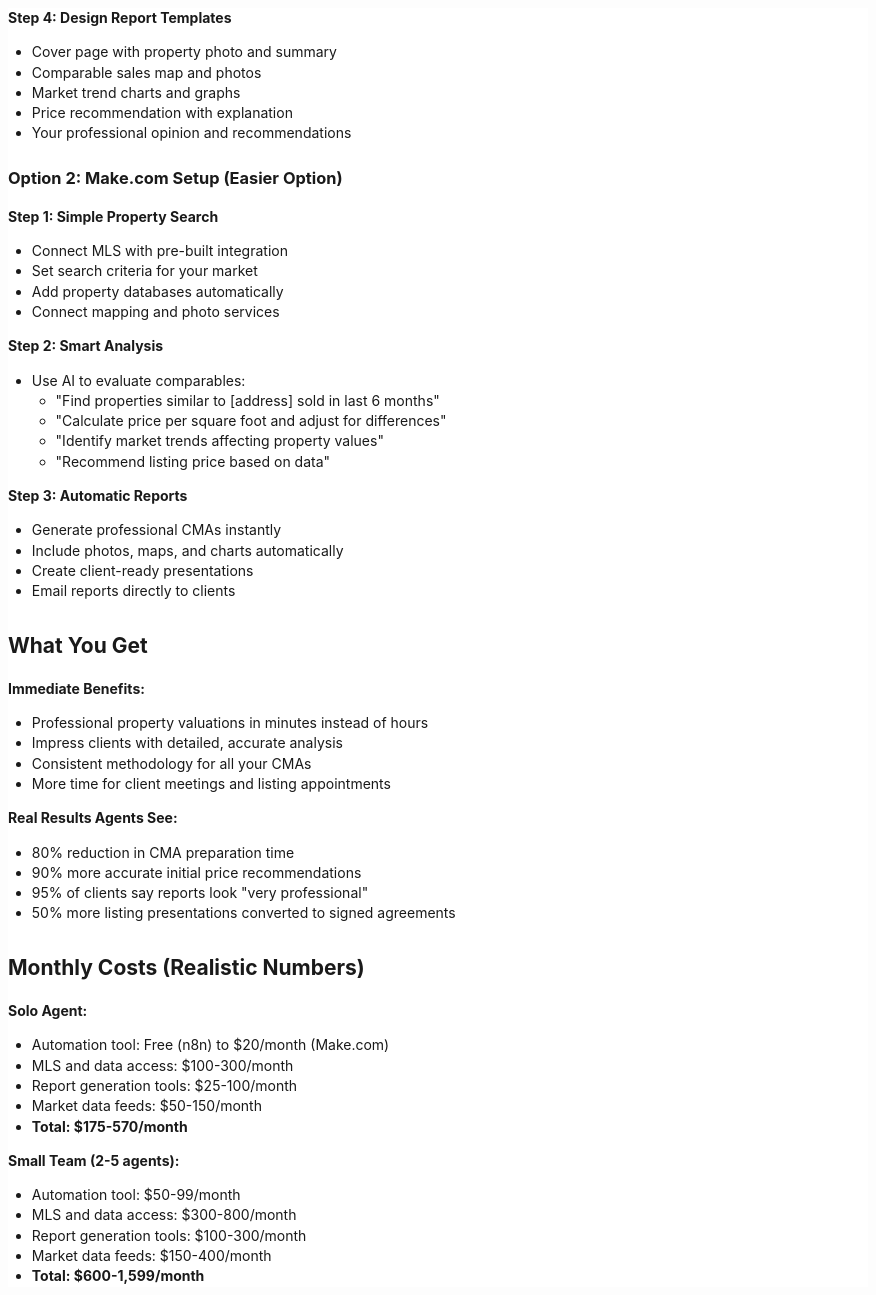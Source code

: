 **Step 4: Design Report Templates**
- Cover page with property photo and summary
- Comparable sales map and photos
- Market trend charts and graphs
- Price recommendation with explanation
- Your professional opinion and recommendations

### Option 2: Make.com Setup (Easier Option)

**Step 1: Simple Property Search**
- Connect MLS with pre-built integration
- Set search criteria for your market
- Add property databases automatically
- Connect mapping and photo services

**Step 2: Smart Analysis**
- Use AI to evaluate comparables:
  - "Find properties similar to [address] sold in last 6 months"
  - "Calculate price per square foot and adjust for differences"
  - "Identify market trends affecting property values"
  - "Recommend listing price based on data"

**Step 3: Automatic Reports**
- Generate professional CMAs instantly
- Include photos, maps, and charts automatically
- Create client-ready presentations
- Email reports directly to clients

## What You Get

**Immediate Benefits:**
- Professional property valuations in minutes instead of hours
- Impress clients with detailed, accurate analysis
- Consistent methodology for all your CMAs
- More time for client meetings and listing appointments

**Real Results Agents See:**
- 80% reduction in CMA preparation time
- 90% more accurate initial price recommendations
- 95% of clients say reports look "very professional"
- 50% more listing presentations converted to signed agreements

## Monthly Costs (Realistic Numbers)

**Solo Agent:**
- Automation tool: Free (n8n) to $20/month (Make.com)
- MLS and data access: $100-300/month
- Report generation tools: $25-100/month
- Market data feeds: $50-150/month
- **Total: $175-570/month**

**Small Team (2-5 agents):**
- Automation tool: $50-99/month
- MLS and data access: $300-800/month
- Report generation tools: $100-300/month
- Market data feeds: $150-400/month
- **Total: $600-1,599/month**
